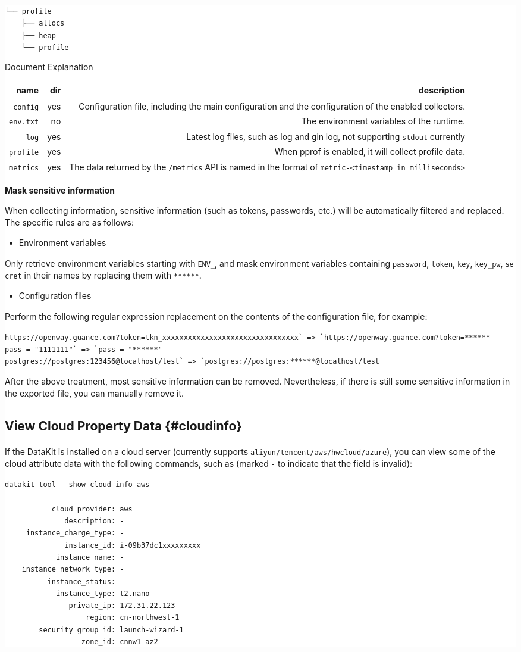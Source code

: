 ```shell
└── profile
    ├── allocs
    ├── heap
    └── profile

```

Document Explanation

| name      | dir  | description                                                                                            |
| ---:      | ---: | ---:                                                                                                   |
| `config`  | yes  | Configuration file, including the main configuration and the configuration of the enabled collectors.  |
| `env.txt` | no   | The environment variables of the runtime.                                                              |
| `log`     | yes  | Latest log files, such as log and gin log, not supporting `stdout` currently                           |
| `profile` | yes  | When pprof is enabled, it will collect profile data.                                                   |
| `metrics` | yes  | The data returned by the `/metrics` API is named in the format of `metric-<timestamp in milliseconds>` |

**Mask sensitive information**

When collecting information, sensitive information (such as tokens, passwords, etc.) will be automatically filtered and replaced. The specific rules are as follows:

- Environment variables

Only retrieve environment variables starting with `ENV_`, and mask environment variables containing `password`, `token`, `key`, `key_pw`, `secret` in their names by replacing them with `******`.

- Configuration files 

Perform the following regular expression replacement on the contents of the configuration file, for example:

```
https://openway.guance.com?token=tkn_xxxxxxxxxxxxxxxxxxxxxxxxxxxxxxxx` => `https://openway.guance.com?token=******
pass = "1111111"` => `pass = "******"
postgres://postgres:123456@localhost/test` => `postgres://postgres:******@localhost/test
```

After the above treatment, most sensitive information can be removed. Nevertheless, if there is still some sensitive information in the exported file, you can manually remove it.

## View Cloud Property Data {#cloudinfo}

If the DataKit is installed on a cloud server (currently supports `aliyun/tencent/aws/hwcloud/azure`), you can view some of the cloud attribute data with the following commands, such as (marked `-` to indicate that the field is invalid):

```shell
datakit tool --show-cloud-info aws

           cloud_provider: aws
              description: -
     instance_charge_type: -
              instance_id: i-09b37dc1xxxxxxxxx
            instance_name: -
    instance_network_type: -
          instance_status: -
            instance_type: t2.nano
               private_ip: 172.31.22.123
                   region: cn-northwest-1
        security_group_id: launch-wizard-1
                  zone_id: cnnw1-az2
```
